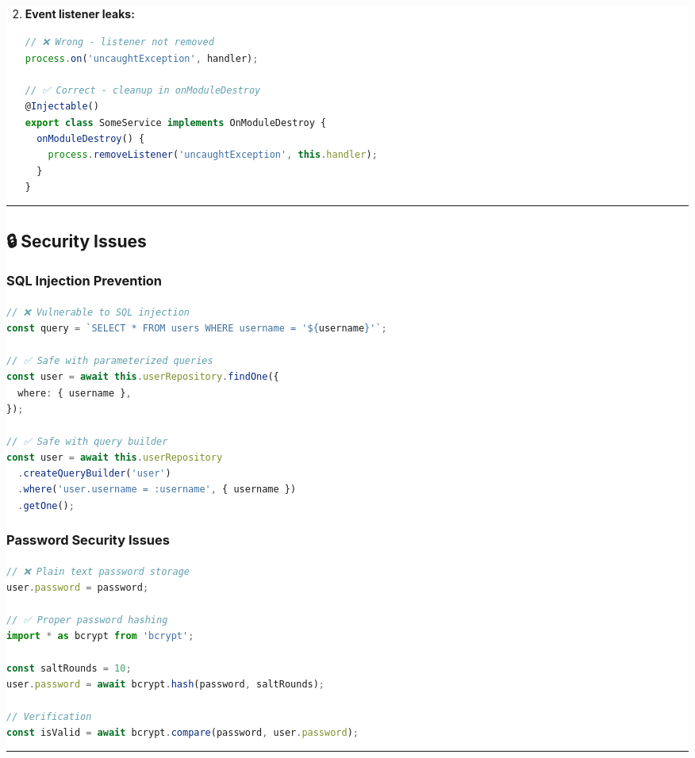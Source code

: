 2. **Event listener leaks:**
   ```typescript
   // ❌ Wrong - listener not removed
   process.on('uncaughtException', handler);

   // ✅ Correct - cleanup in onModuleDestroy
   @Injectable()
   export class SomeService implements OnModuleDestroy {
     onModuleDestroy() {
       process.removeListener('uncaughtException', this.handler);
     }
   }
   ```

---

## 🔒 **Security Issues**

### **SQL Injection Prevention**
```typescript
// ❌ Vulnerable to SQL injection
const query = `SELECT * FROM users WHERE username = '${username}'`;

// ✅ Safe with parameterized queries
const user = await this.userRepository.findOne({
  where: { username },
});

// ✅ Safe with query builder
const user = await this.userRepository
  .createQueryBuilder('user')
  .where('user.username = :username', { username })
  .getOne();
```

### **Password Security Issues**
```typescript
// ❌ Plain text password storage
user.password = password;

// ✅ Proper password hashing
import * as bcrypt from 'bcrypt';

const saltRounds = 10;
user.password = await bcrypt.hash(password, saltRounds);

// Verification
const isValid = await bcrypt.compare(password, user.password);
```

---

